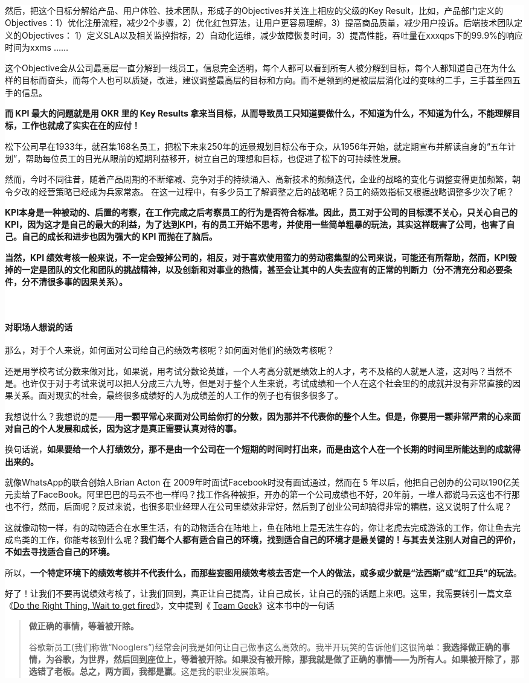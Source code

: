 
然后，把这个目标分解给产品、用户体验、技术团队，形成子的Objectives并关连上相应的父级的Key Result，比如，产品部门定义的Objectives：1）优化注册流程，减少2个步骤，2）优化红包算法，让用户更容易理解，3）提高商品质量，减少用户投诉。后端技术团队定义的Objectives： 1）定义SLA以及相关监控指标，2）自动化运维，减少故障恢复时间，3）提高性能，吞吐量在xxxqps下的99.9%的响应时间为xxms ……


这个Objective会从公司最高层一直分解到一线员工，信息完全透明，每个人都可以看到所有人被分解到目标，每个人都知道自己在为什么样的目标而奋头，而每个人也可以质疑，改进，建议调整最高层的目标和方向。而不是领到的是被层层消化过的变味的二手，三手甚至四五手的信息。


**而 KPI 最大的问题就是用 OKR 里的 Key Results 拿来当目标，从而导致员工只知道要做什么，不知道为什么，不知道为什么，不能理解目标，工作也就成了实实在在的应付！**


松下公司早在1933年，就召集168名员工，把松下未来250年的远景规划目标公布于众，从1956年开始，就定期宣布并解读自身的“五年计划”，帮助每位员工的目光从眼前的短期利益移开，树立自己的理想和目标，也促进了松下的可持续性发展。


然而，今时不同往昔，随着产品周期的不断缩减、竞争对手的持续涌入、高新技术的频频迭代，企业的战略的变化与调整变得更加频繁，朝令夕改的经营策略已经成为兵家常态。 在这一过程中，有多少员工了解调整之后的战略呢？员工的绩效指标又根据战略调整多少次了呢？


**KPI本身是一种被动的、后置的考察，在工作完成之后考察员工的行为是否符合标准。因此，员工对于公司的目标漠不关心，只关心自己的KPI，因为这才是自己的最大的利益，为了达到KPI，有的员工开始不思考，并使用一些简单粗暴的玩法，其实这样既害了公司，也害了自己。自己的成长和进步也因为强大的 KPI 而抛在了脑后。**


**当然，KPI 绩效考核一般来说，不一定会毁掉公司的，相反，对于喜欢使用蛮力的劳动密集型的公司来说，可能还有所帮助，然而，KPI毁掉的一定是团队的文化和团队的挑战精神，以及创新和对事业的热情，甚至会让其中的人失去应有的正常的判断力（分不清充分和必要条件，分不清很多事的因果关系）。**


 


#### 对职场人想说的话


那么，对于个人来说，如何面对公司给自己的绩效考核呢？如何面对他们的绩效考核呢？


还是用学校考试分数来做对比，如果说，用考试分数论英雄，一个人考高分就是绩效上的人才，考不及格的人就是人渣，这对吗？当然不是。也许仅于对于考试来说可以把人分成三六九等，但是对于整个人生来说，考试成绩和一个人在这个社会里的的成就并没有非常直接的因果关系。面对现实的社会，最终很多成绩好的人为成绩差的人工作的例子也有很多很多了。


我想说什么？我想说的是——**用一颗平常心来面对公司给你打的分数，因为那并不代表你的整个人生。但是，你要用一颗非常严肃的心来面对自己的个人发展和成长，因为这才是真正需要认真对待的事。**


换句话说，**如果要给一个人打绩效分，那不是由一个公司在一个短期的时间时打出来，而是由这个人在一个长期的时间里所能达到的成就得出来的。**


就像WhatsApp的联合创始人Brian Acton 在 2009年时面试Facebook时没有面试通过，然而在 5 年以后，他把自己创办的公司以190亿美元卖给了FaceBook。阿里巴巴的马云不也一样吗？找工作各种被拒，开办的第一个公司成绩也不好，20年前，一堆人都说马云这也不行那也不行，然而，后面呢？反过来说，也很多职业经理人在公司里绩效非常好，然后到了创业公司却搞得非常的糟糕，这又说明了什么呢？


这就像动物一样，有的动物适合在水里生活，有的动物适合在陆地上，鱼在陆地上是无法生存的，你让老虎去完成游泳的工作，你让鱼去完成鸟类的工作，你能考核到什么呢？**我们每个人都有适合自己的环境，找到适合自己的环境才是最关键的！与其去关注别人对自己的评价，不如去寻找适合自己的环境。**


所以，**一个特定环境下的绩效考核并不代表什么，而那些妄图用绩效考核去否定一个人的做法，或多或少就是“法西斯”或“红卫兵”的玩法**。


好了！让我们不要再说绩效考核了，让我们回到，真正让自己提高，让自己成长，让自己的强的话题上来吧。这里，我需要转引一篇文章《[Do the Right Thing, Wait to get fired](https://brendansterne.com/2013/07/11/do-the-right-thing-wait-to-get-fired/)》，文中提到《 [Team Geek](https://www.amazon.cn/gp/product/1449302440)》这本书中的一句话



> **做正确的事情，等着被开除。**
> 
> 
> 谷歌新员工(我们称做“Nooglers”)经常会问我是如何让自己做事这么高效的。我半开玩笑的告诉他们这很简单：**我选择做正确的事情，为谷歌，为世界，然后回到座位上，等着被开除。如果没有被开除，那我就是做了正确的事情——为所有人。如果被开除了，那选错了老板。总之，两方面，我都是赢**。这是我的职业发展策略。
> 
> 
